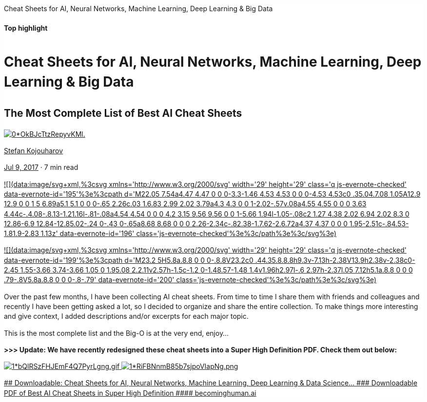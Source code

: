 Cheat Sheets for AI, Neural Networks, Machine Learning, Deep Learning & Big Data

#### Top highlight

# Cheat Sheets for AI, Neural Networks, Machine Learning, Deep Learning & Big Data

## The Most Complete List of Best AI Cheat Sheets

[![0*OkBJcTtzRepyvKMl.](../_resources/3d1cdef4410e20a56b4756598c5335c9.jpg)](https://becominghuman.ai/@kojouharov?source=post_page-----678c51b4b463----------------------)

[Stefan Kojouharov](https://becominghuman.ai/@kojouharov?source=post_page-----678c51b4b463----------------------)

[Jul 9, 2017](https://becominghuman.ai/cheat-sheets-for-ai-neural-networks-machine-learning-deep-learning-big-data-678c51b4b463?source=post_page-----678c51b4b463----------------------) · 7 min read

[![](data:image/svg+xml,%3csvg xmlns='http://www.w3.org/2000/svg' width='29' height='29' class='q js-evernote-checked' data-evernote-id='195'%3e%3cpath d='M22.05 7.54a4.47 4.47 0 0 0-3.3-1.46 4.53 4.53 0 0 0-4.53 4.53c0 .35.04.7.08 1.05A12.9 12.9 0 0 1 5 6.89a5.1 5.1 0 0 0-.65 2.26c.03 1.6.83 2.99 2.02 3.79a4.3 4.3 0 0 1-2.02-.57v.08a4.55 4.55 0 0 0 3.63 4.44c-.4.08-.8.13-1.21.16l-.81-.08a4.54 4.54 0 0 0 4.2 3.15 9.56 9.56 0 0 1-5.66 1.94l-1.05-.08c2 1.27 4.38 2.02 6.94 2.02 8.3 0 12.86-6.9 12.84-12.85.02-.24 0-.43 0-.65a8.68 8.68 0 0 0 2.26-2.34c-.82.38-1.7.62-2.6.72a4.37 4.37 0 0 0 1.95-2.51c-.84.53-1.81.9-2.83 1.13z' data-evernote-id='196' class='js-evernote-checked'%3e%3c/path%3e%3c/svg%3e)](https://medium.com/p/678c51b4b463/share/twitter?source=post_actions_header---------------------------)

[![](data:image/svg+xml,%3csvg xmlns='http://www.w3.org/2000/svg' width='29' height='29' class='q js-evernote-checked' data-evernote-id='199'%3e%3cpath d='M23.2 5H5.8a.8.8 0 0 0-.8.8V23.2c0 .44.35.8.8.8h9.3v-7.13h-2.38V13.9h2.38v-2.38c0-2.45 1.55-3.66 3.74-3.66 1.05 0 1.95.08 2.2.11v2.57h-1.5c-1.2 0-1.48.57-1.48 1.4v1.96h2.97l-.6 2.97h-2.37l.05 7.12h5.1a.8.8 0 0 0 .79-.8V5.8a.8.8 0 0 0-.8-.79' data-evernote-id='200' class='js-evernote-checked'%3e%3c/path%3e%3c/svg%3e)](https://medium.com/p/678c51b4b463/share/facebook?source=post_actions_header---------------------------)

Over the past few months, I have been collecting AI cheat sheets. From time to time I share them with friends and colleagues and recently I have been getting asked a lot, so I decided to organize and share the entire collection. To make things more interesting and give context, I added descriptions and/or excerpts for each major topic.

This is the most complete list and the Big-O is at the very end, enjoy…

**>>> Update: We have recently redesigned these cheat sheets into a Super High Definition PDF. Check them out below:**

[  ![1*bQlRSzFHJEmF4Q7PyrLgng.gif](../_resources/3597a777464d35125fdc970c458fb704.png) ![1*RiFBNnmB85b7sjpoVIapNg.png](../_resources/686bec46c50ee746441e366b29635a2a.png)](https://becominghuman.ai/cheat-sheets-for-ai-neural-networks-machine-learning-deep-learning-big-data-science-pdf-f22dc900d2d7)

[ ## Downloadable: Cheat Sheets for AI, Neural Networks, Machine Learning, Deep Learning & Data Science…  ###  Downloadable PDF of Best AI Cheat Sheets in Super High Definition     ####  becominghuman.ai](https://becominghuman.ai/cheat-sheets-for-ai-neural-networks-machine-learning-deep-learning-big-data-science-pdf-f22dc900d2d7?source=post_page-----678c51b4b463----------------------)
